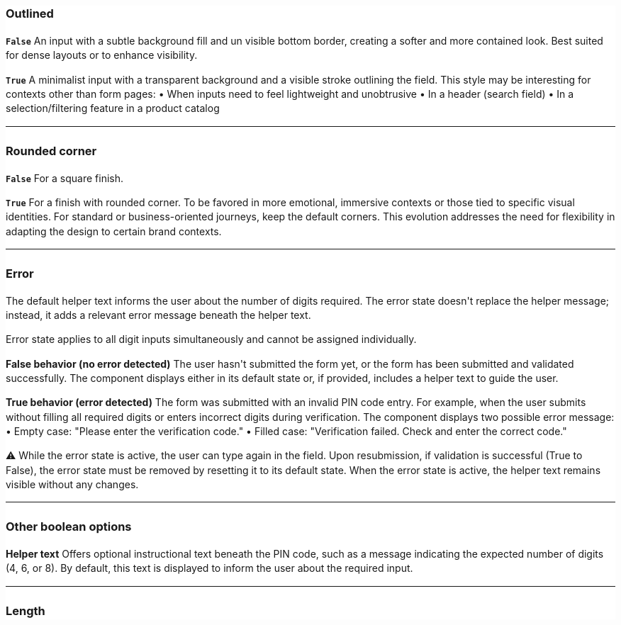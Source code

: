 ### Outlined

**`False`** An input with a subtle background fill and un visible bottom border, creating a softer and more contained look. Best suited for dense layouts or to enhance visibility.

**`True`** A minimalist input with a transparent background and a visible stroke outlining the field. This style may be interesting for contexts other than form pages:
• When inputs need to feel lightweight and unobtrusive
• In a header (search field)
• In a selection/filtering feature in a product catalog

---

### Rounded corner

**`False`** For a square finish.

**`True`** For a finish with rounded corner. To be favored in more emotional, immersive contexts or those tied to specific visual identities. For standard or business-oriented journeys, keep the default corners. This evolution addresses the need for flexibility in adapting the design to certain brand contexts.

---

### Error

The default helper text informs the user about the number of digits required. The error state doesn't replace the helper message; instead, it adds a relevant error message beneath the helper text.

Error state applies to all digit inputs simultaneously and cannot be assigned individually.

**False behavior (no error detected)** The user hasn't submitted the form yet, or the form has been submitted and validated successfully. The component displays either in its default state or, if provided, includes a helper text to guide the user.

**True behavior (error detected)** The form was submitted with an invalid PIN code entry. For example, when the user submits without filling all required digits or enters incorrect digits during verification. The component displays two possible error message:
• Empty case: "Please enter the verification code."
• Filled case: "Verification failed. Check and enter the correct code."

⚠️ While the error state is active, the user can type again in the field. Upon resubmission, if validation is successful (True to False), the error state must be removed by resetting it to its default state. When the error state is active, the helper text remains visible without any changes.

---

### Other boolean options

**Helper text** Offers optional instructional text beneath the PIN code, such as a message indicating the expected number of digits (4, 6, or 8). By default, this text is displayed to inform the user about the required input.

---

### Length
